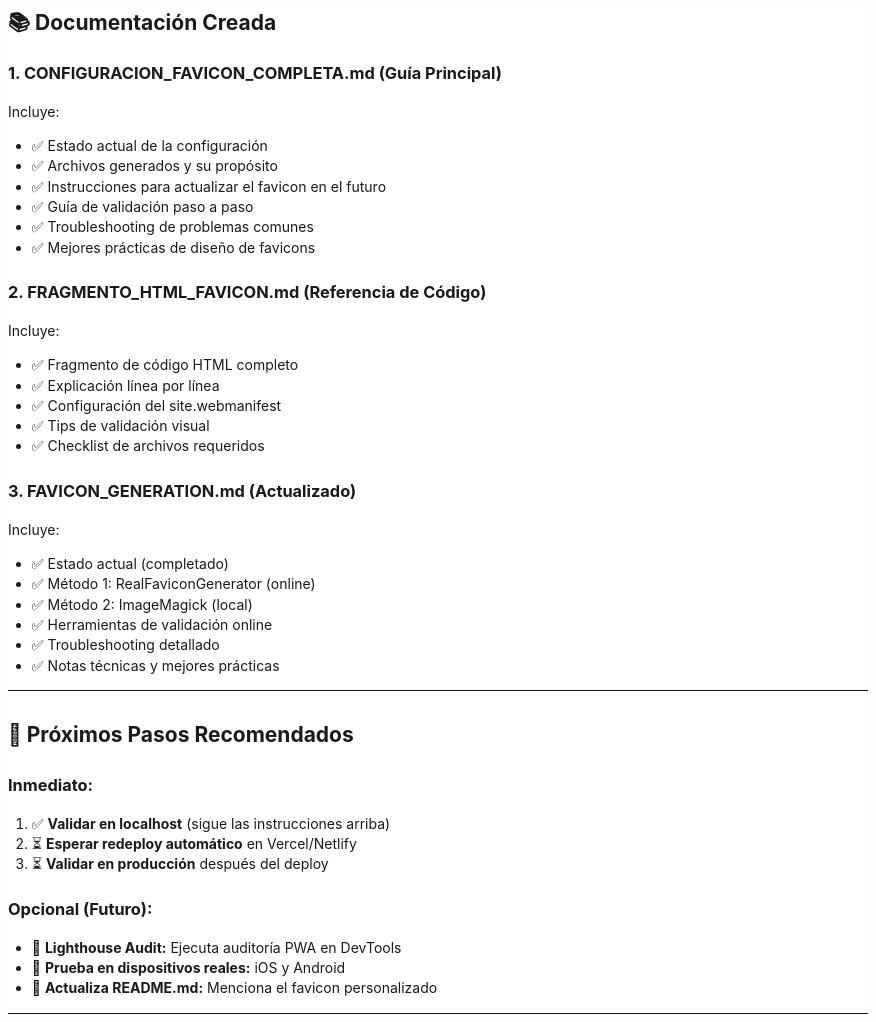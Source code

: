 ## 📚 Documentación Creada

### 1. **CONFIGURACION_FAVICON_COMPLETA.md** (Guía Principal)

Incluye:

- ✅ Estado actual de la configuración
- ✅ Archivos generados y su propósito
- ✅ Instrucciones para actualizar el favicon en el futuro
- ✅ Guía de validación paso a paso
- ✅ Troubleshooting de problemas comunes
- ✅ Mejores prácticas de diseño de favicons

### 2. **FRAGMENTO_HTML_FAVICON.md** (Referencia de Código)

Incluye:

- ✅ Fragmento de código HTML completo
- ✅ Explicación línea por línea
- ✅ Configuración del site.webmanifest
- ✅ Tips de validación visual
- ✅ Checklist de archivos requeridos

### 3. **FAVICON_GENERATION.md** (Actualizado)

Incluye:

- ✅ Estado actual (completado)
- ✅ Método 1: RealFaviconGenerator (online)
- ✅ Método 2: ImageMagick (local)
- ✅ Herramientas de validación online
- ✅ Troubleshooting detallado
- ✅ Notas técnicas y mejores prácticas

---

## 🎯 Próximos Pasos Recomendados

### Inmediato:

1. ✅ **Validar en localhost** (sigue las instrucciones arriba)
2. ⏳ **Esperar redeploy automático** en Vercel/Netlify
3. ⏳ **Validar en producción** después del deploy

### Opcional (Futuro):

- 🔄 **Lighthouse Audit:** Ejecuta auditoría PWA en DevTools
- 🔄 **Prueba en dispositivos reales:** iOS y Android
- 🔄 **Actualiza README.md:** Menciona el favicon personalizado

---
